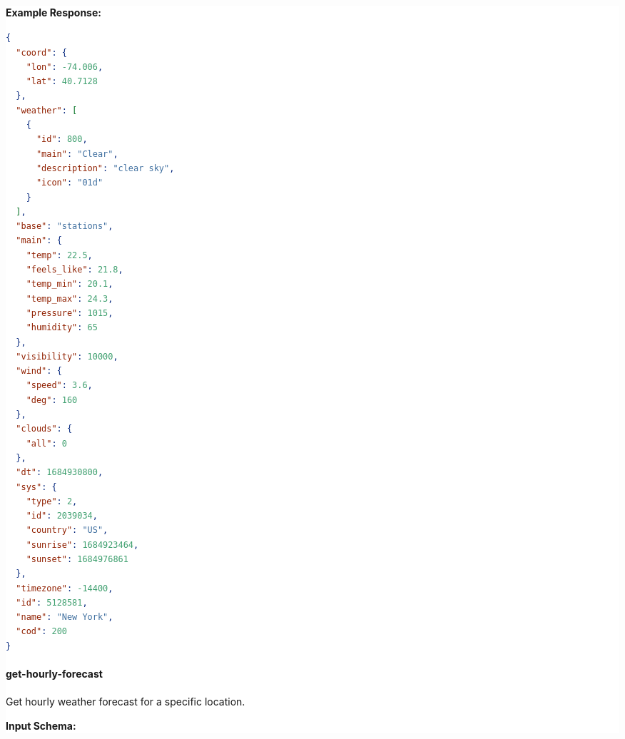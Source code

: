 **Example Response:**

```json
{
  "coord": {
    "lon": -74.006,
    "lat": 40.7128
  },
  "weather": [
    {
      "id": 800,
      "main": "Clear",
      "description": "clear sky",
      "icon": "01d"
    }
  ],
  "base": "stations",
  "main": {
    "temp": 22.5,
    "feels_like": 21.8,
    "temp_min": 20.1,
    "temp_max": 24.3,
    "pressure": 1015,
    "humidity": 65
  },
  "visibility": 10000,
  "wind": {
    "speed": 3.6,
    "deg": 160
  },
  "clouds": {
    "all": 0
  },
  "dt": 1684930800,
  "sys": {
    "type": 2,
    "id": 2039034,
    "country": "US",
    "sunrise": 1684923464,
    "sunset": 1684976861
  },
  "timezone": -14400,
  "id": 5128581,
  "name": "New York",
  "cod": 200
}
```

#### get-hourly-forecast

Get hourly weather forecast for a specific location.

**Input Schema:**
